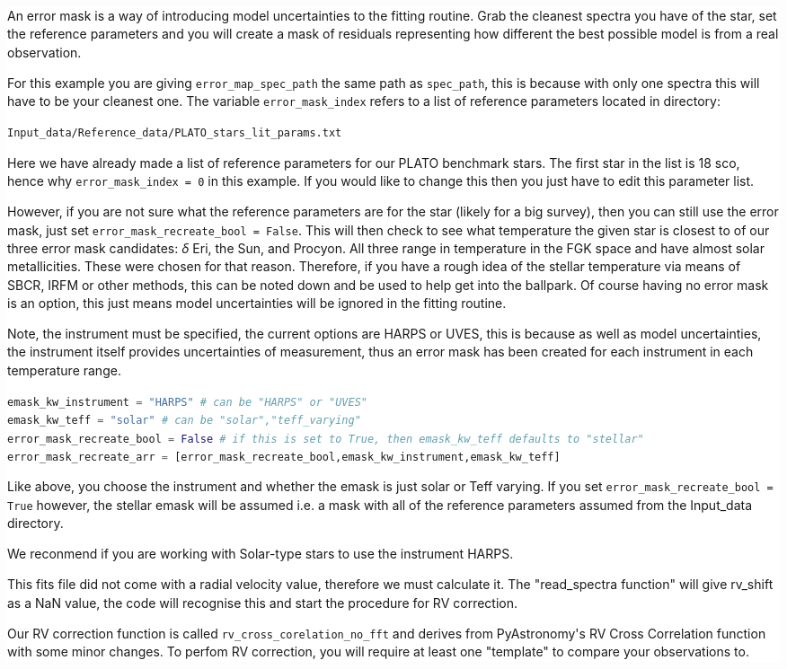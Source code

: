 An error mask is a way of introducing model uncertainties to the fitting routine.
Grab the cleanest spectra you have of the star, set the reference parameters and 
you will create a mask of residuals representing how different the best possible
model is from a real observation.

For this example you are giving ```error_map_spec_path``` the same path as ```spec_path```,
this is because with only one spectra this will have to be your cleanest one. 
The variable ```error_mask_index``` refers to a list of reference parameters 
located in directory:

```bash
Input_data/Reference_data/PLATO_stars_lit_params.txt
```

Here we have already made a list of reference parameters for our PLATO benchmark stars.
The first star in the list is 18 sco, hence why ```error_mask_index = 0``` in this
example. If you would like to change this then you just have to edit this parameter list.

However, if you are not sure what the reference parameters are for the star (likely for a big survey),
then you can still use the error mask, just set ```error_mask_recreate_bool = False```. This will then check
to see what temperature the given star is closest to of our three error mask candidates: $\delta$ Eri, the Sun,
and Procyon. All three range in temperature in the FGK space and have almost solar metallicities. These were chosen
for that reason. Therefore, if you have a rough idea of the stellar temperature via means of SBCR, IRFM or other
methods, this can be noted down and be used to help get into the ballpark. Of course having no 
error mask is an option, this just means model uncertainties will be ignored in the fitting routine.

Note, the instrument must be specified, the current options are HARPS or UVES, this is because as well
as model uncertainties, the instrument itself provides uncertainties of measurement, thus an error mask
has been created for each instrument in each temperature range. 

```python
emask_kw_instrument = "HARPS" # can be "HARPS" or "UVES"
emask_kw_teff = "solar" # can be "solar","teff_varying"
error_mask_recreate_bool = False # if this is set to True, then emask_kw_teff defaults to "stellar"
error_mask_recreate_arr = [error_mask_recreate_bool,emask_kw_instrument,emask_kw_teff]
```

Like above, you choose the instrument and whether the emask is just solar or Teff varying. If you 
set ```error_mask_recreate_bool = True``` however, the stellar emask will be assumed i.e. a mask
with all of the reference parameters assumed from the Input_data directory.

We reconmend if you are working with Solar-type stars to use the instrument HARPS.


This fits file did not come with a radial velocity value, therefore we must calculate it.
The "read_spectra function" will give rv_shift as a NaN value, the code will recognise this
and start the procedure for RV correction.

Our RV correction function is called ```rv_cross_corelation_no_fft``` and derives
from PyAstronomy's RV Cross Correlation function with some minor changes. 
To perfom RV correction, you will require at least one "template" to compare your observations to.
